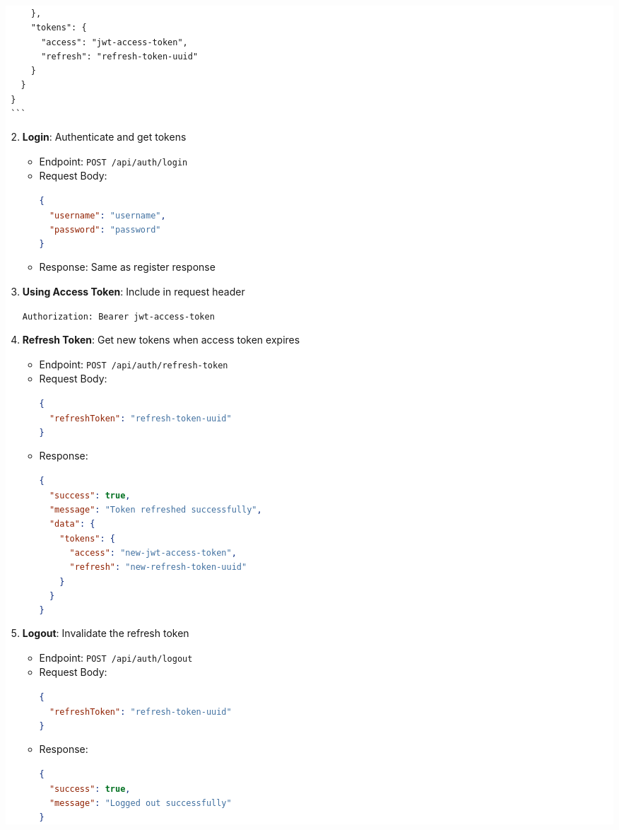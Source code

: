          },
         "tokens": {
           "access": "jwt-access-token",
           "refresh": "refresh-token-uuid"
         }
       }
     }
     ```

2. **Login**: Authenticate and get tokens
   - Endpoint: `POST /api/auth/login`
   - Request Body:
     ```json
     {
       "username": "username",
       "password": "password"
     }
     ```
   - Response: Same as register response

3. **Using Access Token**: Include in request header
   ```
   Authorization: Bearer jwt-access-token
   ```

4. **Refresh Token**: Get new tokens when access token expires
   - Endpoint: `POST /api/auth/refresh-token`
   - Request Body:
     ```json
     {
       "refreshToken": "refresh-token-uuid"
     }
     ```
   - Response:
     ```json
     {
       "success": true,
       "message": "Token refreshed successfully",
       "data": {
         "tokens": {
           "access": "new-jwt-access-token",
           "refresh": "new-refresh-token-uuid"
         }
       }
     }
     ```

5. **Logout**: Invalidate the refresh token
   - Endpoint: `POST /api/auth/logout`
   - Request Body:
     ```json
     {
       "refreshToken": "refresh-token-uuid"
     }
     ```
   - Response:
     ```json
     {
       "success": true,
       "message": "Logged out successfully"
     }
     ```
